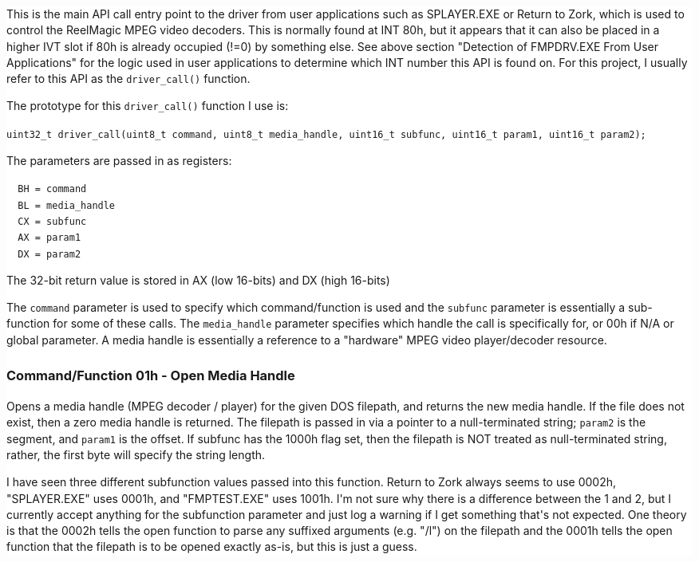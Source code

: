 This is the main API call entry point to the driver from user applications such as SPLAYER.EXE or Return
to Zork, which is used to control the ReelMagic MPEG video decoders. This is normally found at INT 80h,
but it appears that it can also be placed in a higher IVT slot if 80h is already occupied (!=0) by
something else. See above section "Detection of FMPDRV.EXE From User Applications" for the logic used in
user applications to determine which INT number this API is found on. For this project, I usually refer
to this API as the `driver_call()` function.

The prototype for this `driver_call()` function I use is:
```
uint32_t driver_call(uint8_t command, uint8_t media_handle, uint16_t subfunc, uint16_t param1, uint16_t param2);
```

The parameters are passed in as registers:
```
  BH = command
  BL = media_handle
  CX = subfunc
  AX = param1
  DX = param2
```

The 32-bit return value is stored in AX (low 16-bits) and DX (high 16-bits)

The `command` parameter is used to specify which command/function is used and the `subfunc` parameter is
essentially a sub-function for some of these calls. The `media_handle` parameter specifies which handle
the call is specifically for, or 00h if N/A or global parameter. A media handle is essentially a reference
to a "hardware" MPEG video player/decoder resource.

### Command/Function 01h - Open Media Handle
Opens a media handle (MPEG decoder / player) for the given DOS filepath, and returns the new media handle.
If the file does not exist, then a zero media handle is returned. The filepath is passed in via a pointer
to a null-terminated string; `param2` is the segment, and `param1` is the offset. If subfunc has the 1000h
flag set, then the filepath is NOT treated as null-terminated string, rather, the first byte will specify 
the string length.

I have seen three different subfunction values passed into this function. Return to Zork always seems to
use 0002h, "SPLAYER.EXE" uses 0001h, and "FMPTEST.EXE" uses 1001h. I'm not sure why there is a difference
between the 1 and 2, but I currently accept anything for the subfunction parameter and just log a warning
if I get something that's not expected. One theory is that the 0002h tells the open function to parse any 
suffixed arguments (e.g. "/l") on the filepath and the 0001h tells the open function that the filepath is
to be opened exactly as-is, but this is just a guess.
